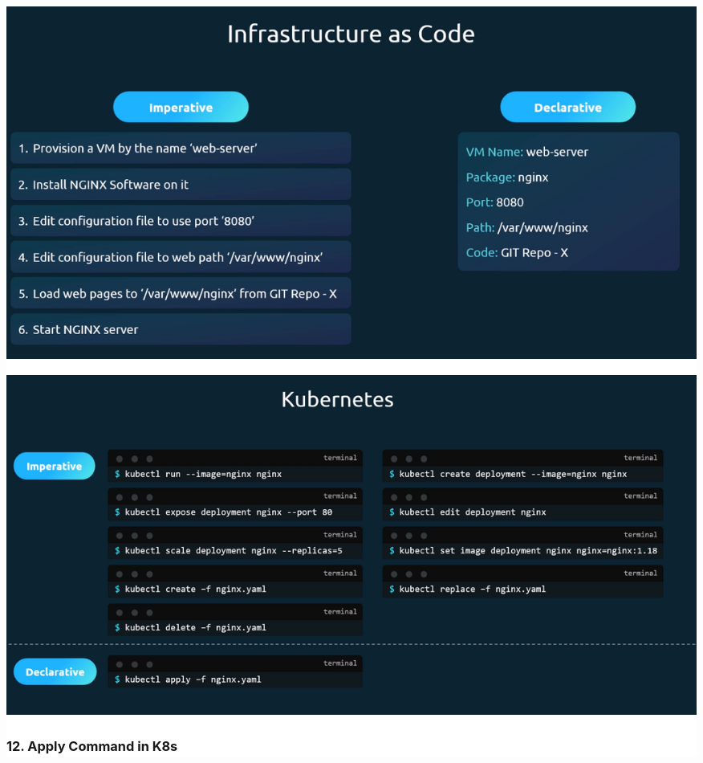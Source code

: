  ![imperative and declarative](/images/imperative.png)

 ![imperative and declarative-2](/images/imperative-2.png)

 
 ### 12. Apply Command in K8s
